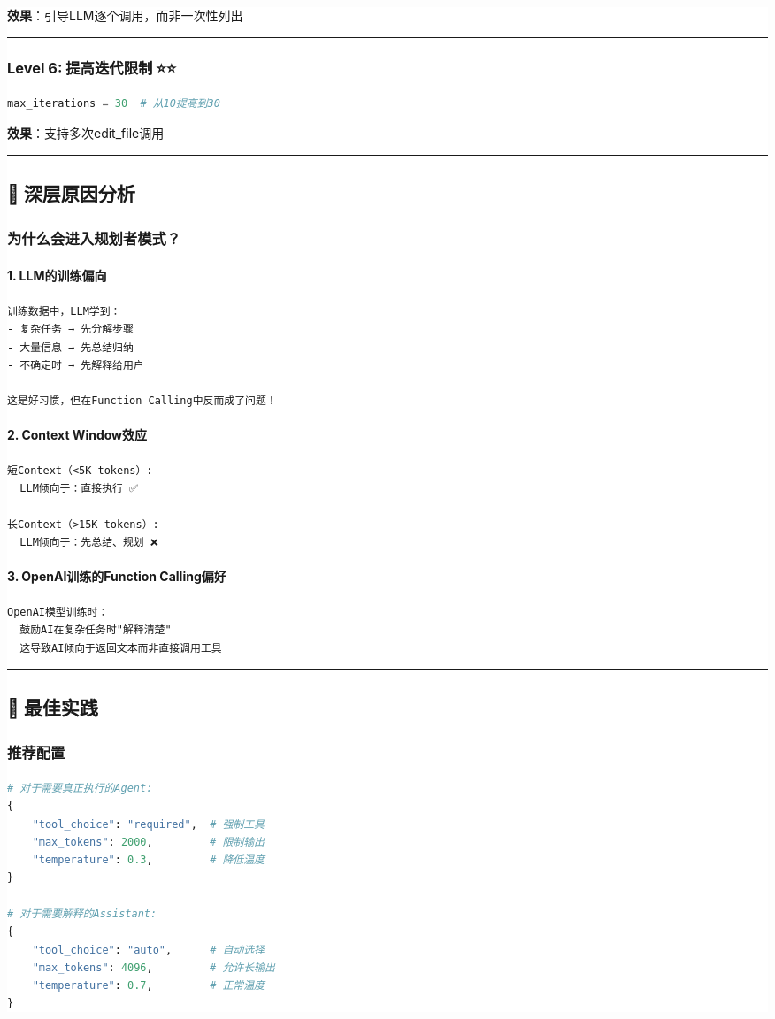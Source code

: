**效果**：引导LLM逐个调用，而非一次性列出

---

### **Level 6: 提高迭代限制 ⭐⭐**

```python
max_iterations = 30  # 从10提高到30
```

**效果**：支持多次edit_file调用

---

## 🔬 深层原因分析

### **为什么会进入规划者模式？**

#### **1. LLM的训练偏向**
```
训练数据中，LLM学到：
- 复杂任务 → 先分解步骤
- 大量信息 → 先总结归纳
- 不确定时 → 先解释给用户

这是好习惯，但在Function Calling中反而成了问题！
```

#### **2. Context Window效应**
```
短Context（<5K tokens）:
  LLM倾向于：直接执行 ✅

长Context（>15K tokens）:
  LLM倾向于：先总结、规划 ❌
```

#### **3. OpenAI训练的Function Calling偏好**
```
OpenAI模型训练时：
  鼓励AI在复杂任务时"解释清楚"
  这导致AI倾向于返回文本而非直接调用工具
```

---

## 🎯 最佳实践

### **推荐配置**

```python
# 对于需要真正执行的Agent:
{
    "tool_choice": "required",  # 强制工具
    "max_tokens": 2000,         # 限制输出
    "temperature": 0.3,         # 降低温度
}

# 对于需要解释的Assistant:
{
    "tool_choice": "auto",      # 自动选择
    "max_tokens": 4096,         # 允许长输出
    "temperature": 0.7,         # 正常温度
}
```
